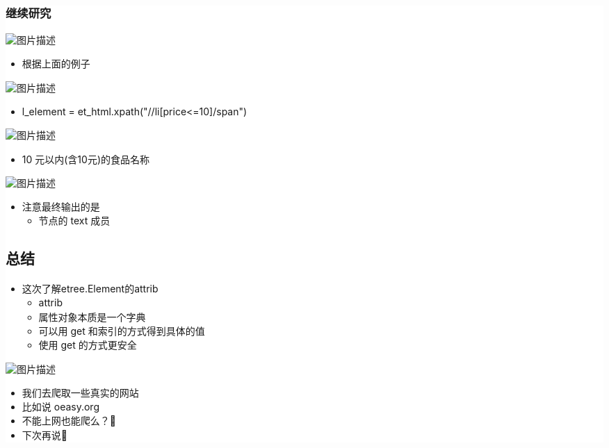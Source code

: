 ### 继续研究

![图片描述](https://doc.shiyanlou.com/courses/uid1190679-20210902-1630568371007)

- 根据上面的例子

![图片描述](https://doc.shiyanlou.com/courses/uid1190679-20210902-1630568001180)

- l_element = et_html.xpath("//li[price<=10]/span")

![图片描述](https://doc.shiyanlou.com/courses/uid1190679-20221203-1670031300427)

- 10 元以内(含10元)的食品名称

![图片描述](https://doc.shiyanlou.com/courses/uid1190679-20221203-1670031314170)

- 注意最终输出的是
	- 节点的 text 成员


## 总结

- 这次了解etree.Element的attrib
  - attrib
  - 属性对象本质是一个字典
  - 可以用 get 和索引的方式得到具体的值
  - 使用 get 的方式更安全

![图片描述](https://doc.shiyanlou.com/courses/uid1190679-20221119-1668858225490)


- 我们去爬取一些真实的网站
- 比如说 oeasy.org
- 不能上网也能爬么？🤔
- 下次再说👋

